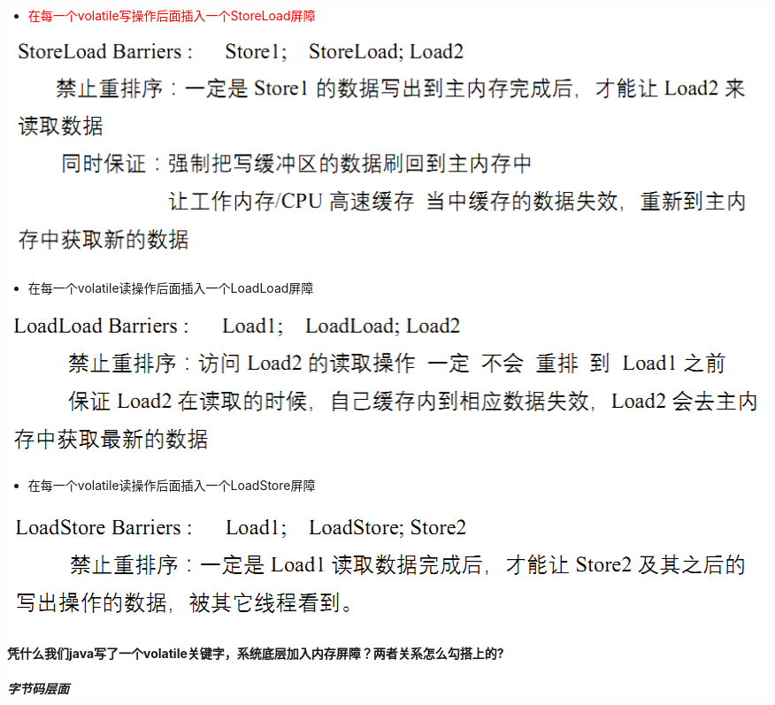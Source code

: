 + <font style="color:#ff0000;">在每一个volatile写操作后面插入一个StoreLoad屏障</font>

![1732497506008-342b5bbf-e456-47b1-945d-9c3e72fce1b9.png](./img/n0Buq7ZxXIX9eVLz/1732497506008-342b5bbf-e456-47b1-945d-9c3e72fce1b9-072400.png)

+ 在每一个volatile读操作后面插入一个LoadLoad屏障

![1732497506081-665ae722-19fa-4943-9a94-e48ddce1791e.png](./img/n0Buq7ZxXIX9eVLz/1732497506081-665ae722-19fa-4943-9a94-e48ddce1791e-054361.png)

+ 在每一个volatile读操作后面插入一个LoadStore屏障

![1732497506162-b749addd-2985-4cd2-9494-0d9f6cf23e9f.png](./img/n0Buq7ZxXIX9eVLz/1732497506162-b749addd-2985-4cd2-9494-0d9f6cf23e9f-319133.png)

#### 凭什么我们java写了一个volatile关键字，系统底层加入内存屏障？两者关系怎么勾搭上的?
##### 字节码层面